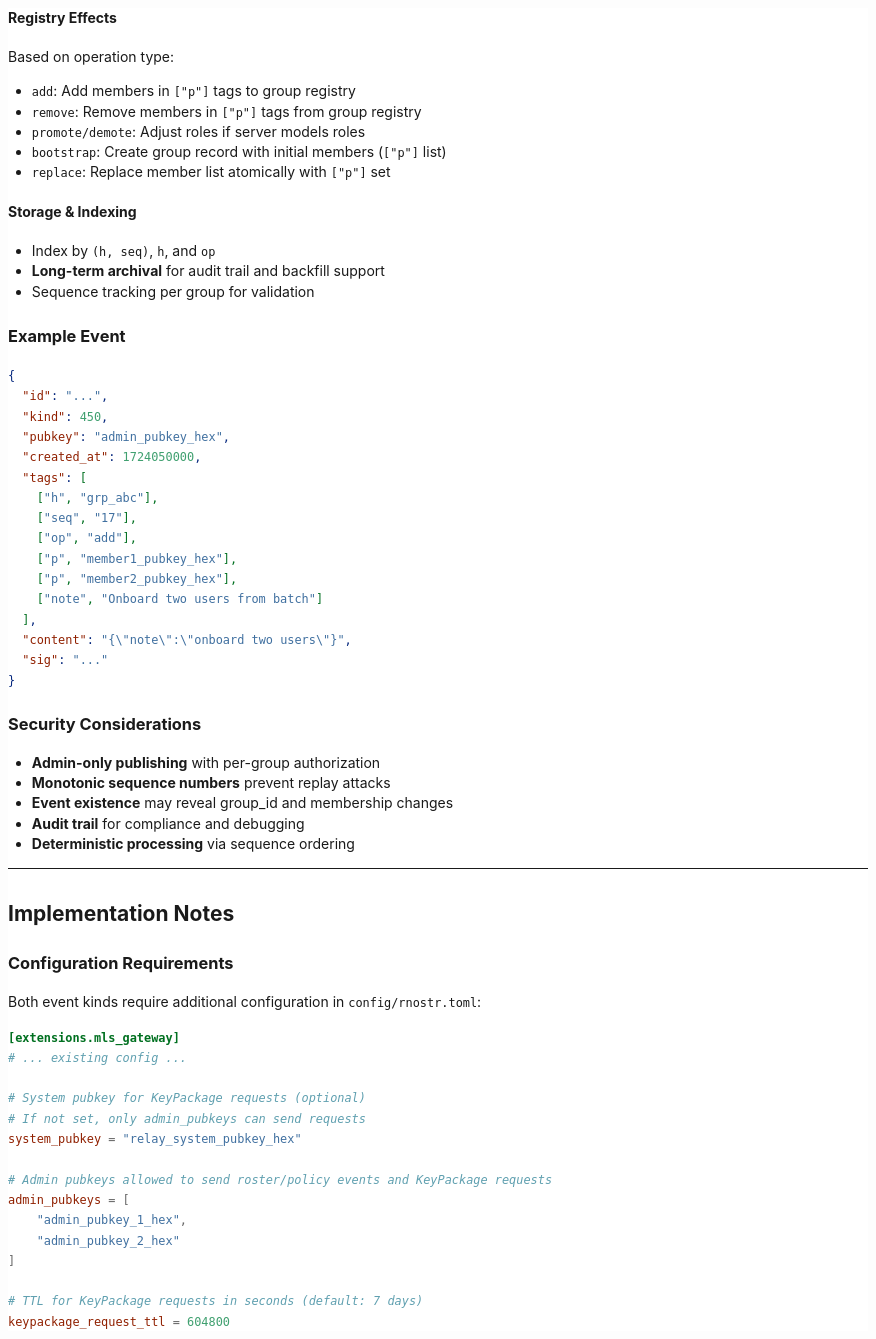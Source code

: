 #### Registry Effects
Based on operation type:
- `add`: Add members in `["p"]` tags to group registry
- `remove`: Remove members in `["p"]` tags from group registry
- `promote/demote`: Adjust roles if server models roles
- `bootstrap`: Create group record with initial members (`["p"]` list)
- `replace`: Replace member list atomically with `["p"]` set

#### Storage & Indexing
- Index by `(h, seq)`, `h`, and `op`
- **Long-term archival** for audit trail and backfill support
- Sequence tracking per group for validation

### Example Event
```json
{
  "id": "...",
  "kind": 450,
  "pubkey": "admin_pubkey_hex",
  "created_at": 1724050000,
  "tags": [
    ["h", "grp_abc"],
    ["seq", "17"],
    ["op", "add"],
    ["p", "member1_pubkey_hex"],
    ["p", "member2_pubkey_hex"],
    ["note", "Onboard two users from batch"]
  ],
  "content": "{\"note\":\"onboard two users\"}",
  "sig": "..."
}
```

### Security Considerations
- **Admin-only publishing** with per-group authorization
- **Monotonic sequence numbers** prevent replay attacks
- **Event existence** may reveal group_id and membership changes
- **Audit trail** for compliance and debugging
- **Deterministic processing** via sequence ordering

---

## Implementation Notes

### Configuration Requirements

Both event kinds require additional configuration in `config/rnostr.toml`:

```toml
[extensions.mls_gateway]
# ... existing config ...

# System pubkey for KeyPackage requests (optional)
# If not set, only admin_pubkeys can send requests
system_pubkey = "relay_system_pubkey_hex"

# Admin pubkeys allowed to send roster/policy events and KeyPackage requests
admin_pubkeys = [
    "admin_pubkey_1_hex",
    "admin_pubkey_2_hex"
]

# TTL for KeyPackage requests in seconds (default: 7 days)
keypackage_request_ttl = 604800
```